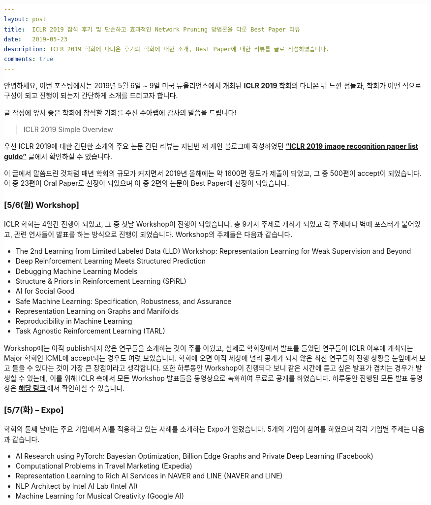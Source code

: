 ```yaml
---
layout: post
title:  ICLR 2019 참석 후기 및 단순하고 효과적인 Network Pruning 방법론을 다룬 Best Paper 리뷰
date:   2019-05-23
description: ICLR 2019 학회에 다녀온 후기와 학회에 대한 소개, Best Paper에 대한 리뷰를 글로 작성하였습니다.
comments: true
---
```


안녕하세요, 이번 포스팅에서는 2019년 5월 6일 ~ 9일 미국 뉴올리언스에서 개최된
 <a href="https://iclr.cc/" target="_blank"><b> ICLR 2019 </b></a> 
학회의 다녀온 뒤 느낀 점들과, 학회가 어떤 식으로 구성이 되고 진행이 되는지 간단하게 소개를 드리고자 합니다. 

글 작성에 앞서 좋은 학회에 참석할 기회를 주신 수아랩에 감사의 말씀을 드립니다! 

<blockquote> ICLR 2019 Simple Overview </blockquote>
우선 ICLR 2019에 대한 간단한 소개와 주요 논문 간단 리뷰는 지난번 제 개인 블로그에 작성하였던  
<a href="https://hoya012.github.io/blog/ICLR-image-recognition-paper-guide/" target="_blank"><b> “ICLR 2019 image recognition paper list guide”</b></a>
글에서 확인하실 수 있습니다.  


이 글에서 말씀드린 것처럼 매년 학회의 규모가 커지면서 2019년 올해에는 약 1600편 정도가 제출이 되었고, 그 중 500편이 accept이 되었습니다. 이 중 23편이 Oral Paper로 선정이 되었으며 이 중 2편의 논문이 Best Paper에 선정이 되었습니다. 

### [5/6(월) Workshop]
ICLR 학회는 4일간 진행이 되었고, 그 중 첫날 Workshop이 진행이 되었습니다. 총 9가지 주제로 개최가 되었고 각 주제마다 벽에 포스터가 붙어있고, 관련 연사들이 발표를 하는 방식으로 진행이 되었습니다. Workshop의 주제들은 다음과 같습니다.
-	The 2nd Learning from Limited Labeled Data (LLD) Workshop: Representation Learning for Weak Supervision and Beyond
-	Deep Reinforcement Learning Meets Structured Prediction
-	Debugging Machine Learning Models
-	Structure & Priors in Reinforcement Learning (SPiRL)
-	AI for Social Good
-	Safe Machine Learning: Specification, Robustness, and Assurance
-	Representation Learning on Graphs and Manifolds
-	Reproducibility in Machine Learning
-	Task Agnostic Reinforcement Learning (TARL)  

Workshop에는 아직 publish되지 않은 연구들을 소개하는 것이 주를 이뤘고, 실제로 학회장에서 발표를 들었던 연구들이 ICLR 이후에 개최되는 Major 학회인 ICML에 accept되는 경우도 여럿 보았습니다. 학회에 오면 아직 세상에 널리 공개가 되지 않은 최신 연구들의 진행 상황을 눈앞에서 보고 들을 수 있다는 것이 가장 큰 장점이라고 생각합니다. 
또한 하루동안 Workshop이 진행되다 보니 같은 시간에 듣고 싶은 발표가 겹치는 경우가 발생할 수 있는데, 이를 위해 ICLR 측에서 모든 Workshop 발표들을 동영상으로 녹화하여 무료로 공개를 하였습니다. 하루동안 진행된 모든 발표 동영상은 
<a href="https://slideslive.com/iclr" target="_blank"><b> 해당 링크 </b></a> 
에서 확인하실 수 있습니다. 

### [5/7(화) – Expo]
학회의 둘째 날에는 주요 기업에서 AI를 적용하고 있는 사례를 소개하는 Expo가 열렸습니다. 5개의 기업이 참여를 하였으며 각각 기업별 주제는 다음과 같습니다.
-	AI Research using PyTorch: Bayesian Optimization, Billion Edge Graphs and Private Deep Learning (Facebook)
-	Computational Problems in Travel Marketing (Expedia)
-	Representation Learning to Rich AI Services in NAVER and LINE (NAVER and LINE)
-	NLP Architect by Intel AI Lab (Intel AI)
-	Machine Learning for Musical Creativity (Google AI)  

